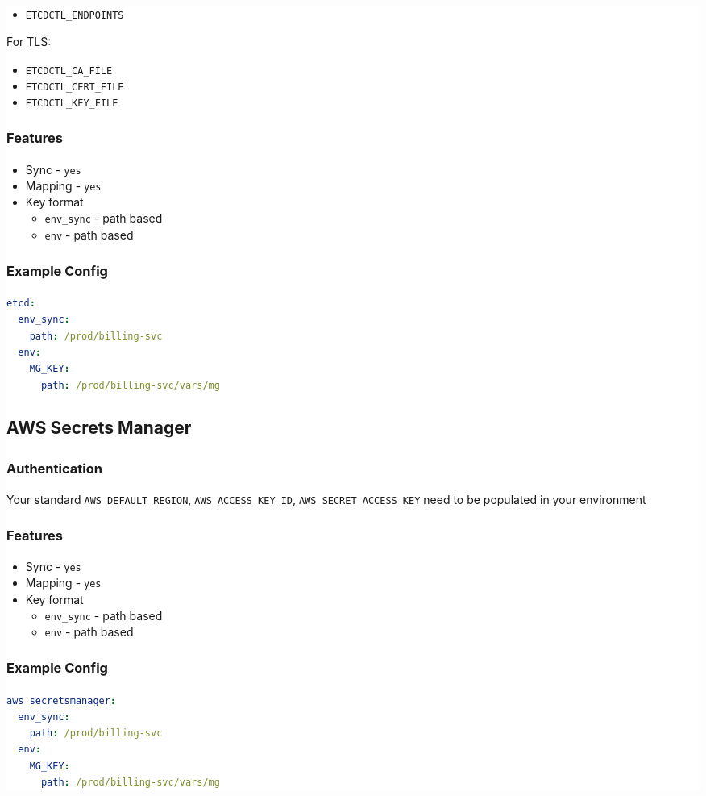* `ETCDCTL_ENDPOINTS`

For TLS:

* `ETCDCTL_CA_FILE`
* `ETCDCTL_CERT_FILE`
* `ETCDCTL_KEY_FILE`


### Features

* Sync - `yes`
* Mapping - `yes`
* Key format 
  * `env_sync` - path based
  * `env` - path based


### Example Config

```yaml
etcd:
  env_sync:
    path: /prod/billing-svc
  env:
    MG_KEY:
      path: /prod/billing-svc/vars/mg
```

## AWS Secrets Manager

### Authentication

Your standard `AWS_DEFAULT_REGION`, `AWS_ACCESS_KEY_ID`, `AWS_SECRET_ACCESS_KEY` need to be populated in your environment

### Features

* Sync - `yes`
* Mapping - `yes`
* Key format 
  * `env_sync` - path based
  * `env` - path based


### Example Config

```yaml
aws_secretsmanager:
  env_sync:
    path: /prod/billing-svc
  env:
    MG_KEY:
      path: /prod/billing-svc/vars/mg
```
